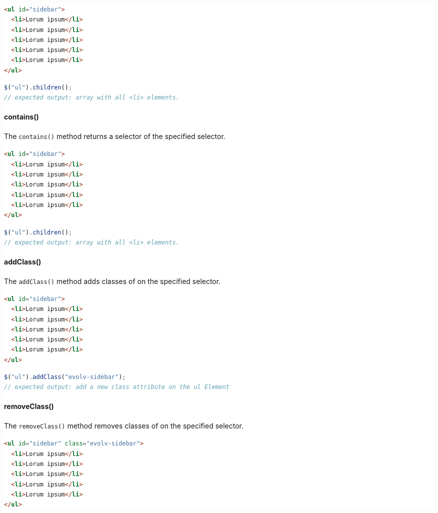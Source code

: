 ```html
<ul id="sidebar">
  <li>Lorum ipsum</li>
  <li>Lorum ipsum</li>
  <li>Lorum ipsum</li>
  <li>Lorum ipsum</li>
  <li>Lorum ipsum</li>
</ul>
```

```js
$("ul").children();
// expected output: array with all <li> elements.
```

#### contains()

The `contains()` method returns a selector of the specified selector.

```html
<ul id="sidebar">
  <li>Lorum ipsum</li>
  <li>Lorum ipsum</li>
  <li>Lorum ipsum</li>
  <li>Lorum ipsum</li>
  <li>Lorum ipsum</li>
</ul>
```

```js
$("ul").children();
// expected output: array with all <li> elements.
```

#### addClass()

The `addClass()` method adds classes of on the specified selector.

```html
<ul id="sidebar">
  <li>Lorum ipsum</li>
  <li>Lorum ipsum</li>
  <li>Lorum ipsum</li>
  <li>Lorum ipsum</li>
  <li>Lorum ipsum</li>
</ul>
```

```js
$("ul").addClass("evolv-sidebar");
// expected output: add a new class attribute on the ul Element
```

#### removeClass()

The `removeClass()` method removes classes of on the specified selector.

```html
<ul id="sidebar" class="evolv-sidebar">
  <li>Lorum ipsum</li>
  <li>Lorum ipsum</li>
  <li>Lorum ipsum</li>
  <li>Lorum ipsum</li>
  <li>Lorum ipsum</li>
</ul>
```
